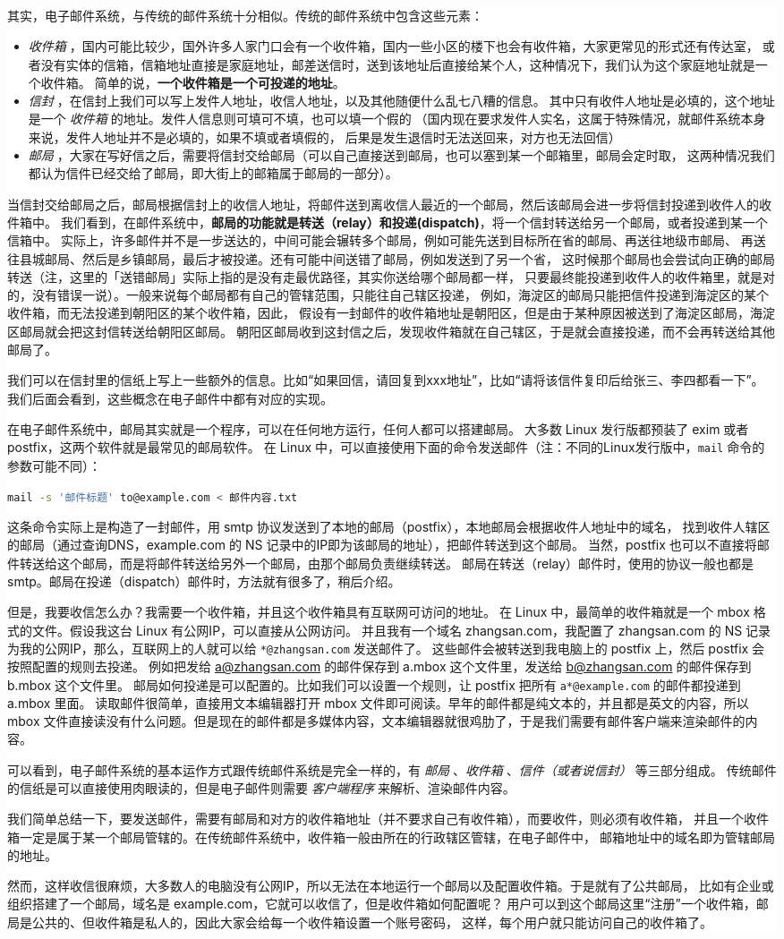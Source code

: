 其实，电子邮件系统，与传统的邮件系统十分相似。传统的邮件系统中包含这些元素：

* *收件箱* ，国内可能比较少，国外许多人家门口会有一个收件箱，国内一些小区的楼下也会有收件箱，大家更常见的形式还有传达室，
或者没有实体的信箱，信箱地址直接是家庭地址，邮差送信时，送到该地址后直接给某个人，这种情况下，我们认为这个家庭地址就是一个收件箱。
简单的说，**一个收件箱是一个可投递的地址**。
* *信封* ，在信封上我们可以写上发件人地址，收信人地址，以及其他随便什么乱七八糟的信息。
其中只有收件人地址是必填的，这个地址是一个 *收件箱* 的地址。发件人信息则可填可不填，也可以填一个假的
（国内现在要求发件人实名，这属于特殊情况，就邮件系统本身来说，发件人地址并不是必填的，如果不填或者填假的，
后果是发生退信时无法送回来，对方也无法回信）
* *邮局* ，大家在写好信之后，需要将信封交给邮局（可以自己直接送到邮局，也可以塞到某一个邮箱里，邮局会定时取，
这两种情况我们都认为信件已经交给了邮局，即大街上的邮箱属于邮局的一部分）。

当信封交给邮局之后，邮局根据信封上的收信人地址，将邮件送到离收信人最近的一个邮局，然后该邮局会进一步将信封投递到收件人的收件箱中。
我们看到，在邮件系统中，**邮局的功能就是转送（relay）和投递(dispatch)**，将一个信封转送给另一个邮局，或者投递到某一个信箱中。
实际上，许多邮件并不是一步送达的，中间可能会辗转多个邮局，例如可能先送到目标所在省的邮局、再送往地级市邮局、
再送往县城邮局、然后是乡镇邮局，最后才被投递。还有可能中间送错了邮局，例如发送到了另一个省，
这时候那个邮局也会尝试向正确的邮局转送（注，这里的「送错邮局」实际上指的是没有走最优路径，其实你送给哪个邮局都一样，
只要最终能投递到收件人的收件箱里，就是对的，没有错误一说）。一般来说每个邮局都有自己的管辖范围，只能往自己辖区投递，
例如，海淀区的邮局只能把信件投递到海淀区的某个收件箱，而无法投递到朝阳区的某个收件箱，因此，
假设有一封邮件的收件箱地址是朝阳区，但是由于某种原因被送到了海淀区邮局，海淀区邮局就会把这封信转送给朝阳区邮局。
朝阳区邮局收到这封信之后，发现收件箱就在自己辖区，于是就会直接投递，而不会再转送给其他邮局了。

我们可以在信封里的信纸上写上一些额外的信息。比如“如果回信，请回复到xxx地址”，比如“请将该信件复印后给张三、李四都看一下”。
我们后面会看到，这些概念在电子邮件中都有对应的实现。

在电子邮件系统中，邮局其实就是一个程序，可以在任何地方运行，任何人都可以搭建邮局。
大多数 Linux 发行版都预装了 exim 或者 postfix，这两个软件就是最常见的邮局软件。
在 Linux 中，可以直接使用下面的命令发送邮件（注：不同的Linux发行版中，`mail` 命令的参数可能不同）：

```sh
mail -s '邮件标题' to@example.com < 邮件内容.txt
```

这条命令实际上是构造了一封邮件，用 smtp 协议发送到了本地的邮局（postfix），本地邮局会根据收件人地址中的域名，
找到收件人辖区的邮局（通过查询DNS，example.com 的 NS 记录中的IP即为该邮局的地址），把邮件转送到这个邮局。
当然，postfix 也可以不直接将邮件转送给这个邮局，而是将邮件转送给另外一个邮局，由那个邮局负责继续转送。
邮局在转送（relay）邮件时，使用的协议一般也都是 smtp。邮局在投递（dispatch）邮件时，方法就有很多了，稍后介绍。

但是，我要收信怎么办？我需要一个收件箱，并且这个收件箱具有互联网可访问的地址。
在 Linux 中，最简单的收件箱就是一个 mbox 格式的文件。假设我这台 Linux 有公网IP，可以直接从公网访问。
并且我有一个域名 zhangsan.com，我配置了 zhangsan.com 的 NS 记录为我的公网IP，那么，互联网上的人就可以给 `*@zhangsan.com` 发送邮件了。
这些邮件会被转送到我电脑上的 postfix 上，然后 postfix 会按照配置的规则去投递。
例如把发给 a@zhangsan.com 的邮件保存到 a.mbox 这个文件里，发送给 b@zhangsan.com 的邮件保存到  b.mbox 这个文件里。
邮局如何投递是可以配置的。比如我们可以设置一个规则，让 postfix 把所有 `a*@example.com` 的邮件都投递到 a.mbox 里面。
读取邮件很简单，直接用文本编辑器打开 mbox 文件即可阅读。早年的邮件都是纯文本的，并且都是英文的内容，所以 mbox
文件直接读没有什么问题。但是现在的邮件都是多媒体内容，文本编辑器就很鸡肋了，于是我们需要有邮件客户端来渲染邮件的内容。

可以看到，电子邮件系统的基本运作方式跟传统邮件系统是完全一样的，有 *邮局* 、*收件箱* 、*信件（或者说信封）* 等三部分组成。
传统邮件的信纸是可以直接使用肉眼读的，但是电子邮件则需要 *客户端程序* 来解析、渲染邮件内容。

我们简单总结一下，要发送邮件，需要有邮局和对方的收件箱地址（并不要求自己有收件箱），而要收件，则必须有收件箱，
并且一个收件箱一定是属于某一个邮局管辖的。在传统邮件系统中，收件箱一般由所在的行政辖区管辖，在电子邮件中，
邮箱地址中的域名即为管辖邮局的地址。

然而，这样收信很麻烦，大多数人的电脑没有公网IP，所以无法在本地运行一个邮局以及配置收件箱。于是就有了公共邮局，
比如有企业或组织搭建了一个邮局，域名是 example.com，它就可以收信了，但是收件箱如何配置呢？
用户可以到这个邮局这里“注册”一个收件箱，邮局是公共的、但收件箱是私人的，因此大家会给每一个收件箱设置一个账号密码，
这样，每个用户就只能访问自己的收件箱了。
